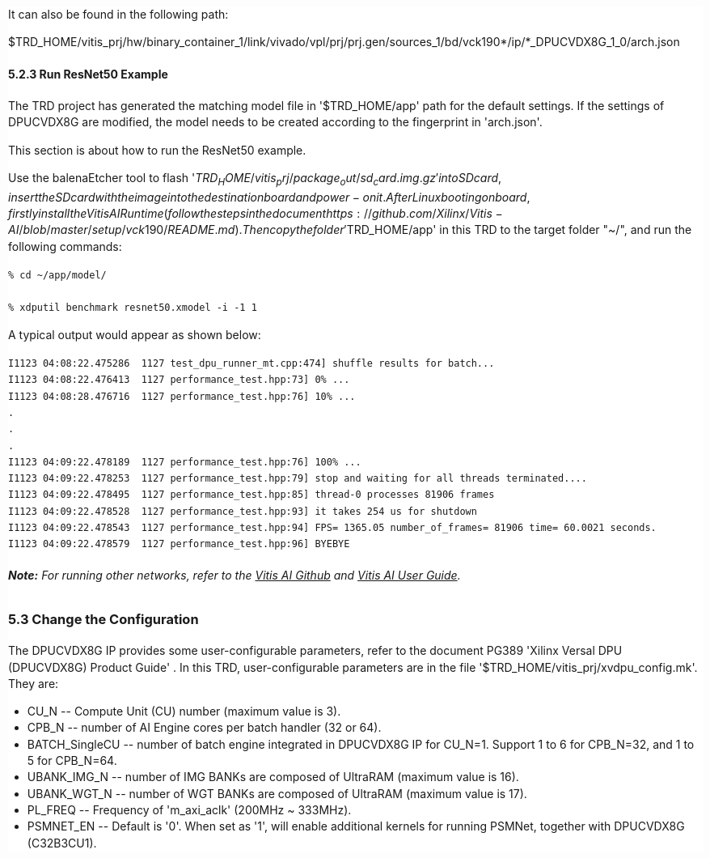 It can also be found in the following path:

$TRD_HOME/vitis_prj/hw/binary_container_1/link/vivado/vpl/prj/prj.gen/sources_1/bd/vck190*/ip/*_DPUCVDX8G_1_0/arch.json


#### 5.2.3 Run ResNet50 Example

The TRD project has generated the matching model file in '$TRD_HOME/app' path for the default settings. If the settings of DPUCVDX8G are modified, the model needs to be created according to the fingerprint in 'arch.json'.

This section is about how to run the ResNet50 example.

Use the balenaEtcher tool to flash '$TRD_HOME/vitis_prj/package_out/sd_card.img.gz' into SD card, insert the SD card with the image into the destination board and power-on it.
After Linux booting on board, firstly install the Vitis AI Runtime (follow the steps in the document https://github.com/Xilinx/Vitis-AI/blob/master/setup/vck190/README.md) .
Then copy the folder '$TRD_HOME/app' in this TRD to the target folder "~/", and run the following commands:

```
% cd ~/app/model/

% xdputil benchmark resnet50.xmodel -i -1 1

```
A typical output would appear as shown below:

```
I1123 04:08:22.475286  1127 test_dpu_runner_mt.cpp:474] shuffle results for batch...
I1123 04:08:22.476413  1127 performance_test.hpp:73] 0% ...
I1123 04:08:28.476716  1127 performance_test.hpp:76] 10% ...
.
.
.
I1123 04:09:22.478189  1127 performance_test.hpp:76] 100% ...
I1123 04:09:22.478253  1127 performance_test.hpp:79] stop and waiting for all threads terminated....
I1123 04:09:22.478495  1127 performance_test.hpp:85] thread-0 processes 81906 frames
I1123 04:09:22.478528  1127 performance_test.hpp:93] it takes 254 us for shutdown
I1123 04:09:22.478543  1127 performance_test.hpp:94] FPS= 1365.05 number_of_frames= 81906 time= 60.0021 seconds.
I1123 04:09:22.478579  1127 performance_test.hpp:96] BYEBYE

```
###### **Note:** For running other networks, refer to the [Vitis AI Github](https://github.com/Xilinx/Vitis-AI) and [Vitis AI User Guide](http://www.xilinx.com/support/documentation/sw_manuals/vitis_ai/1_0/ug1414-vitis-ai.pdf).


### 5.3 Change the Configuration

The DPUCVDX8G IP provides some user-configurable parameters, refer to the document PG389 'Xilinx Versal DPU (DPUCVDX8G) Product Guide' .
In this TRD, user-configurable parameters are in the file '$TRD_HOME/vitis_prj/xvdpu_config.mk'. They are:
- CU_N        -- Compute Unit (CU) number (maximum value is 3).
- CPB_N       -- number of AI Engine cores per batch handler (32 or 64).
- BATCH_SingleCU -- number of batch engine integrated in DPUCVDX8G IP for CU_N=1. Support 1 to 6 for CPB_N=32, and 1 to 5 for CPB_N=64.
- UBANK_IMG_N -- number of IMG BANKs are composed of UltraRAM (maximum value is 16).
- UBANK_WGT_N -- number of WGT BANKs are composed of UltraRAM (maximum value is 17).
- PL_FREQ     -- Frequency of 'm_axi_aclk' (200MHz ~ 333MHz). 
- PSMNET_EN   -- Default is '0'. When set as '1', will enable additional kernels for running PSMNet, together with DPUCVDX8G (C32B3CU1).
